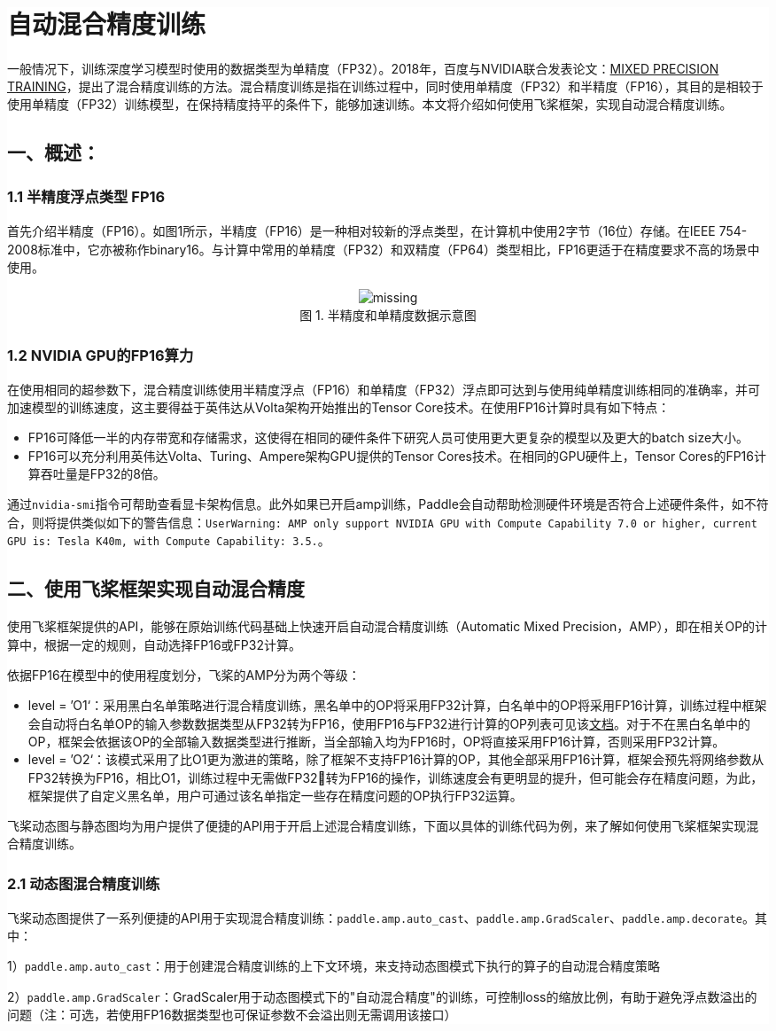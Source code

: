 # 自动混合精度训练

一般情况下，训练深度学习模型时使用的数据类型为单精度（FP32）。2018年，百度与NVIDIA联合发表论文：[MIXED PRECISION TRAINING](https://arxiv.org/pdf/1710.03740.pdf)，提出了混合精度训练的方法。混合精度训练是指在训练过程中，同时使用单精度（FP32）和半精度（FP16），其目的是相较于使用单精度（FP32）训练模型，在保持精度持平的条件下，能够加速训练。本文将介绍如何使用飞桨框架，实现自动混合精度训练。  

## 一、概述：

### 1.1 半精度浮点类型 FP16

首先介绍半精度（FP16）。如图1所示，半精度（FP16）是一种相对较新的浮点类型，在计算机中使用2字节（16位）存储。在IEEE 754-2008标准中，它亦被称作binary16。与计算中常用的单精度（FP32）和双精度（FP64）类型相比，FP16更适于在精度要求不高的场景中使用。

<figure align="center">
    <img src="https://paddleweb-static.bj.bcebos.com/images/fp16.png" width="600" alt='missing'/>
    <figcaption><center>图 1. 半精度和单精度数据示意图</center></figcaption>
</figure>

### 1.2 NVIDIA GPU的FP16算力

在使用相同的超参数下，混合精度训练使用半精度浮点（FP16）和单精度（FP32）浮点即可达到与使用纯单精度训练相同的准确率，并可加速模型的训练速度，这主要得益于英伟达从Volta架构开始推出的Tensor Core技术。在使用FP16计算时具有如下特点：
- FP16可降低一半的内存带宽和存储需求，这使得在相同的硬件条件下研究人员可使用更大更复杂的模型以及更大的batch size大小。
- FP16可以充分利用英伟达Volta、Turing、Ampere架构GPU提供的Tensor Cores技术。在相同的GPU硬件上，Tensor Cores的FP16计算吞吐量是FP32的8倍。

通过``nvidia-smi``指令可帮助查看显卡架构信息。此外如果已开启amp训练，Paddle会自动帮助检测硬件环境是否符合上述硬件条件，如不符合，则将提供类似如下的警告信息：``UserWarning: AMP only support NVIDIA GPU with Compute Capability 7.0 or higher, current GPU is: Tesla K40m, with Compute Capability: 3.5.``。

## 二、使用飞桨框架实现自动混合精度

使用飞桨框架提供的API，能够在原始训练代码基础上快速开启自动混合精度训练（Automatic Mixed Precision，AMP），即在相关OP的计算中，根据一定的规则，自动选择FP16或FP32计算。

依据FP16在模型中的使用程度划分，飞桨的AMP分为两个等级：
- level = ’O1‘：采用黑白名单策略进行混合精度训练，黑名单中的OP将采用FP32计算，白名单中的OP将采用FP16计算，训练过程中框架会自动将白名单OP的输入参数数据类型从FP32转为FP16，使用FP16与FP32进行计算的OP列表可见该[文档](https://www.paddlepaddle.org.cn/documentation/docs/zh/api/paddle/amp/Overview_cn.html)。对于不在黑白名单中的OP，框架会依据该OP的全部输入数据类型进行推断，当全部输入均为FP16时，OP将直接采用FP16计算，否则采用FP32计算。
- level = ’O2‘：该模式采用了比O1更为激进的策略，除了框架不支持FP16计算的OP，其他全部采用FP16计算，框架会预先将网络参数从FP32转换为FP16，相比O1，训练过程中无需做FP32转为FP16的操作，训练速度会有更明显的提升，但可能会存在精度问题，为此，框架提供了自定义黑名单，用户可通过该名单指定一些存在精度问题的OP执行FP32运算。

飞桨动态图与静态图均为用户提供了便捷的API用于开启上述混合精度训练，下面以具体的训练代码为例，来了解如何使用飞桨框架实现混合精度训练。

### 2.1 动态图混合精度训练

飞桨动态图提供了一系列便捷的API用于实现混合精度训练：``paddle.amp.auto_cast``、``paddle.amp.GradScaler``、``paddle.amp.decorate``。其中：

1）``paddle.amp.auto_cast``：用于创建混合精度训练的上下文环境，来支持动态图模式下执行的算子的自动混合精度策略

2）``paddle.amp.GradScaler``：GradScaler用于动态图模式下的"自动混合精度"的训练，可控制loss的缩放比例，有助于避免浮点数溢出的问题（注：可选，若使用FP16数据类型也可保证参数不会溢出则无需调用该接口）
